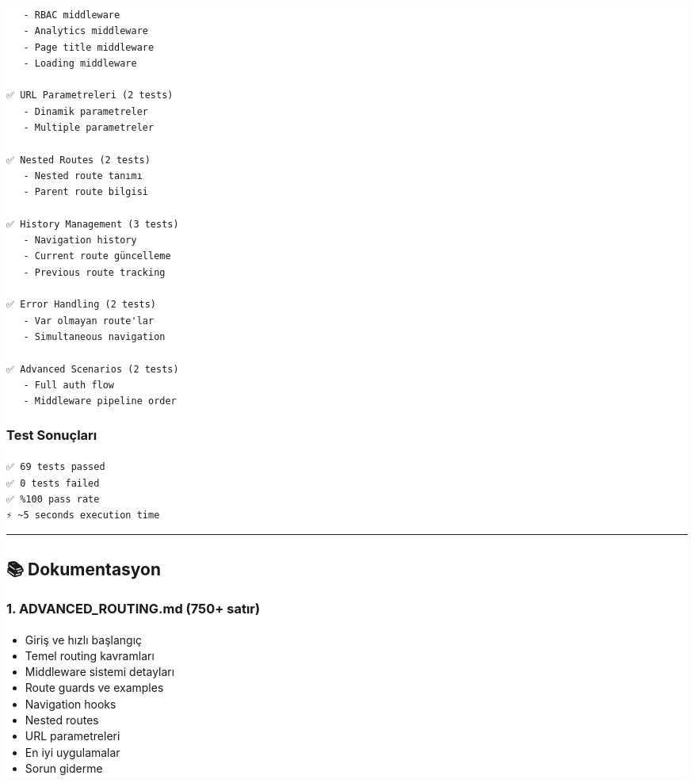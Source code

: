 ```
   - RBAC middleware
   - Analytics middleware
   - Page title middleware
   - Loading middleware

✅ URL Parametreleri (2 tests)
   - Dinamik parametreler
   - Multiple parametreler

✅ Nested Routes (2 tests)
   - Nested route tanımı
   - Parent route bilgisi

✅ History Management (3 tests)
   - Navigation history
   - Current route güncelleme
   - Previous route tracking

✅ Error Handling (2 tests)
   - Var olmayan route'lar
   - Simultaneous navigation

✅ Advanced Scenarios (2 tests)
   - Full auth flow
   - Middleware pipeline order
```

### Test Sonuçları
```
✅ 69 tests passed
✅ 0 tests failed
✅ %100 pass rate
⚡ ~5 seconds execution time
```

---

## 📚 Dokumentasyon

### 1. **ADVANCED_ROUTING.md** (750+ satır)
- Giriş ve hızlı başlangıç
- Temel routing kavramları
- Middleware sistemi detayları
- Route guards ve examples
- Navigation hooks
- Nested routes
- URL parametreleri
- En iyi uygulamalar
- Sorun giderme
